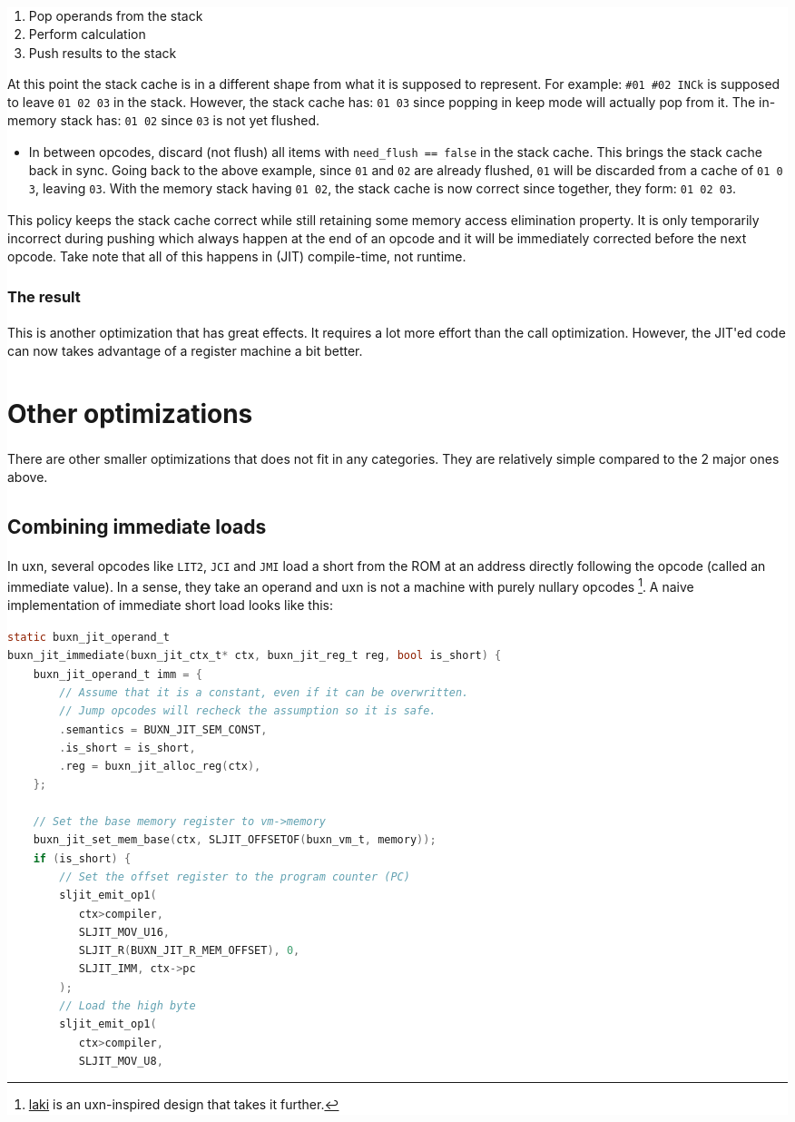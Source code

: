   1. Pop operands from the stack
  2. Perform calculation
  3. Push results to the stack

  At this point the stack cache is in a different shape from what it is supposed to represent.
  For example: `#01 #02 INCk` is supposed to leave `01 02 03` in the stack.
  However, the stack cache has: `01 03` since popping in keep mode will actually pop from it.
  The in-memory stack has: `01 02` since `03` is not yet flushed.
* In between opcodes, discard (not flush) all items with `need_flush == false` in the stack cache.
  This brings the stack cache back in sync.
  Going back to the above example, since `01` and `02` are already flushed, `01` will be discarded from a cache of `01 03`, leaving `03`.
  With the memory stack having `01 02`, the stack cache is now correct since together, they form: `01 02 03`.

This policy keeps the stack cache correct while still retaining some memory access elimination property.
It is only temporarily incorrect during pushing which always happen at the end of an opcode and it will be immediately corrected before the next opcode.
Take note that all of this happens in (JIT) compile-time, not runtime.

### The result

This is another optimization that has great effects.
It requires a lot more effort than the call optimization.
However, the JIT'ed code can now takes advantage of a register machine a bit better.

# Other optimizations

There are other smaller optimizations that does not fit in any categories.
They are relatively simple compared to the 2 major ones above.

## Combining immediate loads

In uxn, several opcodes like `LIT2`, `JCI` and `JMI` load a short from the ROM at an address directly following the opcode (called an immediate value).
In a sense, they take an operand and uxn is not a machine with purely nullary opcodes [^12].
A naive implementation of immediate short load looks like this:

```c
static buxn_jit_operand_t
buxn_jit_immediate(buxn_jit_ctx_t* ctx, buxn_jit_reg_t reg, bool is_short) {
    buxn_jit_operand_t imm = {
        // Assume that it is a constant, even if it can be overwritten.
        // Jump opcodes will recheck the assumption so it is safe.
        .semantics = BUXN_JIT_SEM_CONST,
        .is_short = is_short,
        .reg = buxn_jit_alloc_reg(ctx),
    };

    // Set the base memory register to vm->memory
    buxn_jit_set_mem_base(ctx, SLJIT_OFFSETOF(buxn_vm_t, memory));
    if (is_short) {
        // Set the offset register to the program counter (PC)
        sljit_emit_op1(
           ctx>compiler,
           SLJIT_MOV_U16,
           SLJIT_R(BUXN_JIT_R_MEM_OFFSET), 0,
           SLJIT_IMM, ctx->pc
        );
        // Load the high byte
        sljit_emit_op1(
           ctx>compiler,
           SLJIT_MOV_U8,
```

[^1]: The expression parser is [zserge/expr](https://github.com/zserge/expr).
[^2]: Like some ESP32 such as Cardputer.
[^3]: Technically the one source file can conditionally include other source files depending on the platform.
[^4]: [Single static assignment](https://en.wikipedia.org/wiki/Static_single-assignment_form).
[^5]: There are probably other processors that work like that but x86 is what I am most familiar with, childhood and all.
[^6]: This is a really nice API.
[^7]: The book titled "folk C programming techniques" passed down for generations.
[^8]: From [Wikipedia](https://en.wikipedia.org/wiki/Trampoline_(computing)):
[^9]: Many moons ago, I also wrote about a portable technique when computed goto is not available: [https://bullno1.com/blog/switched-goto](https://bullno1.com/blog/switched-goto).
[^10]: If you are familiar with uxn, just assume working stack and byte mode in all the samples.
[^11]: There is link time optimization but this is a simplified view of a linker.
[^12]: [laki](https://wastingmoves.com/laki_design_notes.html) is an uxn-inspired design that takes it further.
[^13]: Having the bytecode interpreter and the JIT runtime being different functions allows for disabling JIT when a debugger is attached.
[^14]: LuaJIT is really some arcane black magic.